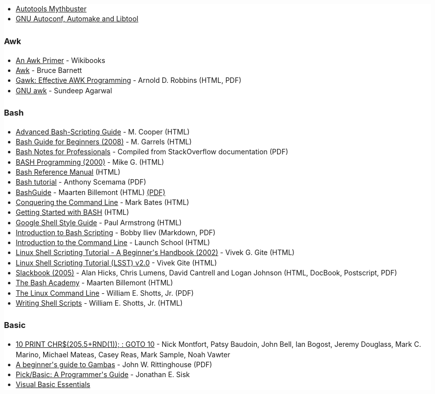 - [Autotools Mythbuster](https://autotools.io/index.html)
- [GNU Autoconf, Automake and Libtool](http://sourceware.org/autobook/)

### Awk

- [An Awk Primer](https://en.wikibooks.org/wiki/An_Awk_Primer) - Wikibooks
- [Awk](https://www.grymoire.com/Unix/Awk.html) - Bruce Barnett
- [Gawk: Effective AWK Programming](https://www.gnu.org/software/gawk/manual) - Arnold D. Robbins (HTML, PDF)
- [GNU awk](https://learnbyexample.github.io/learn_gnuawk/) - Sundeep Agarwal

### Bash

- [Advanced Bash-Scripting Guide](http://tldp.org/LDP/abs/html/) - M. Cooper (HTML)
- [Bash Guide for Beginners (2008)](http://www.tldp.org/LDP/Bash-Beginners-Guide/html/) - M. Garrels (HTML)
- [Bash Notes for Professionals](http://goalkicker.com/BashBook/) - Compiled from StackOverflow documentation (PDF)
- [BASH Programming (2000)](http://tldp.org/HOWTO/Bash-Prog-Intro-HOWTO.html) - Mike G. (HTML)
- [Bash Reference Manual](http://www.gnu.org/software/bash/manual/bashref.html) (HTML)
- [Bash tutorial](https://web.archive.org/web/20180328183806/http://gdrcorelec.ups-tlse.fr/files/bash.pdf) - Anthony Scemama (PDF)
- [BashGuide](http://mywiki.wooledge.org/BashGuide) - Maarten Billemont (HTML) [(PDF)](http://s.ntnu.no/bashguide.pdf)
- [Conquering the Command Line](http://conqueringthecommandline.com/book/frontmatter) - Mark Bates (HTML)
- [Getting Started with BASH](http://www.hypexr.org/bash_tutorial.php) (HTML)
- [Google Shell Style Guide](https://google.github.io/styleguide/shell.xml) - Paul Armstrong (HTML)
- [Introduction to Bash Scripting](https://github.com/bobbyiliev/introduction-to-bash-scripting) - Bobby Iliev (Markdown, PDF)
- [Introduction to the Command Line](https://launchschool.com/books/command_line) - Launch School (HTML)
- [Linux Shell Scripting Tutorial - A Beginner's Handbook (2002)](http://www.freeos.com/guides/lsst/) - Vivek G. Gite (HTML)
- [Linux Shell Scripting Tutorial (LSST) v2.0](https://bash.cyberciti.biz/guide/Main_Page) - Vivek Gite (HTML)
- [Slackbook (2005)](http://slackbook.org) - Alan Hicks, Chris Lumens, David Cantrell and Logan Johnson (HTML, DocBook, Postscript, PDF)
- [The Bash Academy](http://guide.bash.academy) - Maarten Billemont (HTML)
- [The Linux Command Line](http://linuxcommand.org/tlcl.php) - William E. Shotts, Jr. (PDF)
- [Writing Shell Scripts](http://linuxcommand.org/lc3_writing_shell_scripts.php) - William E. Shotts, Jr. (HTML)

### Basic

- [10 PRINT CHR$(205.5+RND(1)); : GOTO 10](http://10print.org) - Nick Montfort, Patsy Baudoin, John Bell, Ian Bogost, Jeremy Douglass, Mark C. Marino, Michael Mateas, Casey Reas, Mark Sample, Noah Vawter
- [A beginner's guide to Gambas](http://distro.ibiblio.org/vectorlinux/Uelsk8s/GAMBAS/gambas-beginner-guide.pdf) - John W. Rittinghouse (PDF)
- [Pick/Basic: A Programmer's Guide](http://www.jes.com/pb/) - Jonathan E. Sisk
- [Visual Basic Essentials](http://www.techotopia.com/index.php/Visual_Basic_Essentials)
